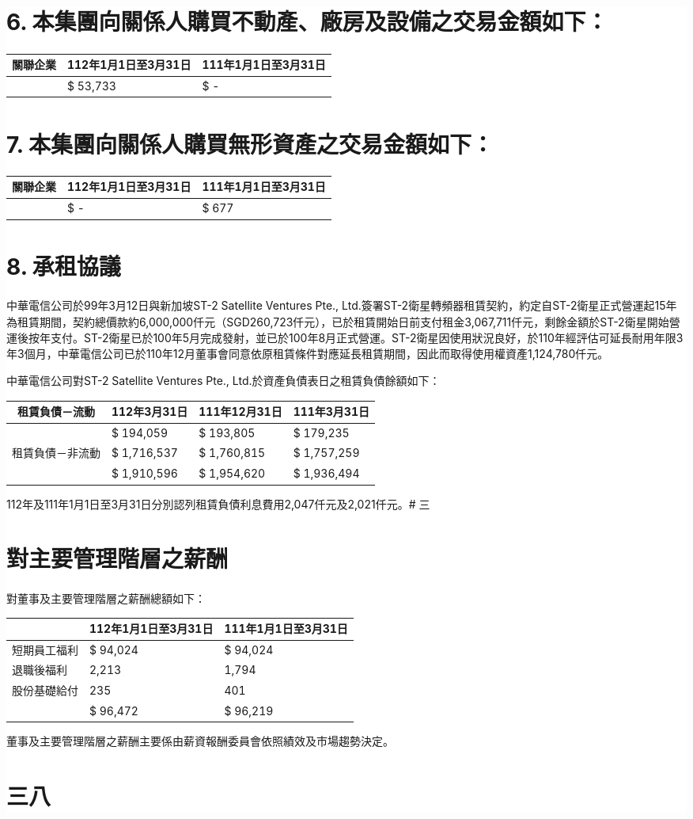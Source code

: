 # 6. 本集團向關係人購買不動產、廠房及設備之交易金額如下：

|關聯企業|112年1月1日至3月31日|111年1月1日至3月31日|
|---|---|---|
| |$ 53,733|$ -|

# 7. 本集團向關係人購買無形資產之交易金額如下：

|關聯企業|112年1月1日至3月31日|111年1月1日至3月31日|
|---|---|---|
| |$ -|$ 677|

# 8. 承租協議

中華電信公司於99年3月12日與新加坡ST-2 Satellite Ventures Pte., Ltd.簽署ST-2衛星轉頻器租賃契約，約定自ST-2衛星正式營運起15年為租賃期間，契約總價款約6,000,000仟元（SGD260,723仟元），已於租賃開始日前支付租金3,067,711仟元，剩餘金額於ST-2衛星開始營運後按年支付。ST-2衛星已於100年5月完成發射，並已於100年8月正式營運。ST-2衛星因使用狀況良好，於110年經評估可延長耐用年限3年3個月，中華電信公司已於110年12月董事會同意依原租賃條件對應延長租賃期間，因此而取得使用權資產1,124,780仟元。

中華電信公司對ST-2 Satellite Ventures Pte., Ltd.於資產負債表日之租賃負債餘額如下：

|租賃負債－流動|112年3月31日|111年12月31日|111年3月31日|
|---|---|---|---|
| |$ 194,059|$ 193,805|$ 179,235|
|租賃負債－非流動|$ 1,716,537|$ 1,760,815|$ 1,757,259|
| |$ 1,910,596|$ 1,954,620|$ 1,936,494|

112年及111年1月1日至3月31日分別認列租賃負債利息費用2,047仟元及2,021仟元。# 三

# 對主要管理階層之薪酬

對董事及主要管理階層之薪酬總額如下：

| |112年1月1日至3月31日|111年1月1日至3月31日|
|---|---|---|
|短期員工福利|$ 94,024|$ 94,024|
|退職後福利|2,213|1,794|
|股份基礎給付|235|401|
| |$ 96,472|$ 96,219|

董事及主要管理階層之薪酬主要係由薪資報酬委員會依照績效及市場趨勢決定。

# 三八
